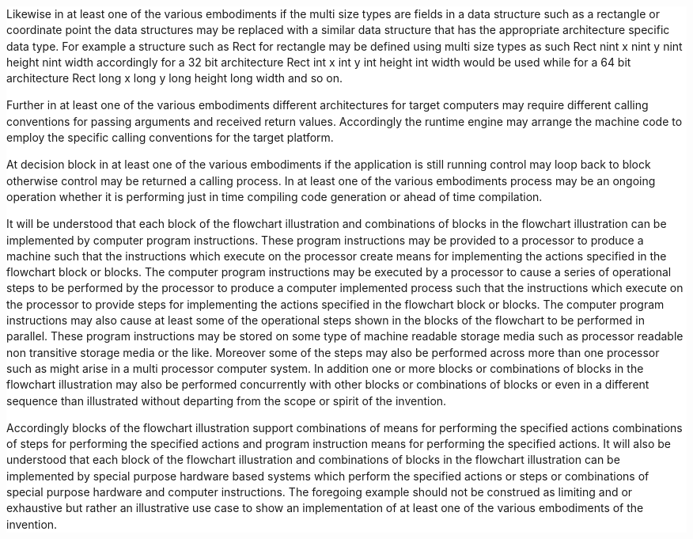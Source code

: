 Likewise in at least one of the various embodiments if the multi size types are fields in a data structure such as a rectangle or coordinate point the data structures may be replaced with a similar data structure that has the appropriate architecture specific data type. For example a structure such as Rect for rectangle may be defined using multi size types as such Rect nint x nint y nint height nint width accordingly for a 32 bit architecture Rect int x int y int height int width would be used while for a 64 bit architecture Rect long x long y long height long width and so on.

Further in at least one of the various embodiments different architectures for target computers may require different calling conventions for passing arguments and received return values. Accordingly the runtime engine may arrange the machine code to employ the specific calling conventions for the target platform.

At decision block in at least one of the various embodiments if the application is still running control may loop back to block otherwise control may be returned a calling process. In at least one of the various embodiments process may be an ongoing operation whether it is performing just in time compiling code generation or ahead of time compilation.

It will be understood that each block of the flowchart illustration and combinations of blocks in the flowchart illustration can be implemented by computer program instructions. These program instructions may be provided to a processor to produce a machine such that the instructions which execute on the processor create means for implementing the actions specified in the flowchart block or blocks. The computer program instructions may be executed by a processor to cause a series of operational steps to be performed by the processor to produce a computer implemented process such that the instructions which execute on the processor to provide steps for implementing the actions specified in the flowchart block or blocks. The computer program instructions may also cause at least some of the operational steps shown in the blocks of the flowchart to be performed in parallel. These program instructions may be stored on some type of machine readable storage media such as processor readable non transitive storage media or the like. Moreover some of the steps may also be performed across more than one processor such as might arise in a multi processor computer system. In addition one or more blocks or combinations of blocks in the flowchart illustration may also be performed concurrently with other blocks or combinations of blocks or even in a different sequence than illustrated without departing from the scope or spirit of the invention.

Accordingly blocks of the flowchart illustration support combinations of means for performing the specified actions combinations of steps for performing the specified actions and program instruction means for performing the specified actions. It will also be understood that each block of the flowchart illustration and combinations of blocks in the flowchart illustration can be implemented by special purpose hardware based systems which perform the specified actions or steps or combinations of special purpose hardware and computer instructions. The foregoing example should not be construed as limiting and or exhaustive but rather an illustrative use case to show an implementation of at least one of the various embodiments of the invention.

